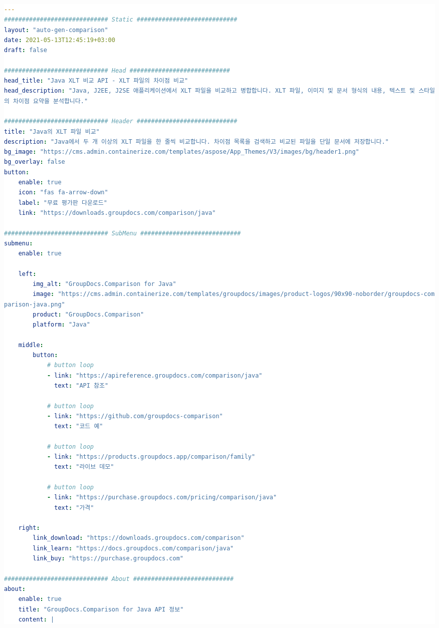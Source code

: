 ```yaml
---
############################# Static ############################
layout: "auto-gen-comparison"
date: 2021-05-13T12:45:19+03:00
draft: false

############################# Head ############################
head_title: "Java XLT 비교 API - XLT 파일의 차이점 비교"
head_description: "Java, J2EE, J2SE 애플리케이션에서 XLT 파일을 비교하고 병합합니다. XLT 파일, 이미지 및 문서 형식의 내용, 텍스트 및 스타일의 차이점 요약을 분석합니다."

############################# Header ############################
title: "Java의 XLT 파일 비교"
description: "Java에서 두 개 이상의 XLT 파일을 한 줄씩 비교합니다. 차이점 목록을 검색하고 비교된 파일을 단일 문서에 저장합니다."
bg_image: "https://cms.admin.containerize.com/templates/aspose/App_Themes/V3/images/bg/header1.png"
bg_overlay: false
button:
    enable: true
    icon: "fas fa-arrow-down"
    label: "무료 평가판 다운로드"
    link: "https://downloads.groupdocs.com/comparison/java"

############################# SubMenu ############################
submenu:
    enable: true

    left:
        img_alt: "GroupDocs.Comparison for Java"
        image: "https://cms.admin.containerize.com/templates/groupdocs/images/product-logos/90x90-noborder/groupdocs-comparison-java.png"
        product: "GroupDocs.Comparison"
        platform: "Java"

    middle:
        button: 
            # button loop
            - link: "https://apireference.groupdocs.com/comparison/java"
              text: "API 참조"

            # button loop
            - link: "https://github.com/groupdocs-comparison"
              text: "코드 예"

            # button loop
            - link: "https://products.groupdocs.app/comparison/family"
              text: "라이브 데모"

            # button loop
            - link: "https://purchase.groupdocs.com/pricing/comparison/java"
              text: "가격"

    right:
        link_download: "https://downloads.groupdocs.com/comparison"
        link_learn: "https://docs.groupdocs.com/comparison/java"
        link_buy: "https://purchase.groupdocs.com"

############################# About ############################
about:
    enable: true
    title: "GroupDocs.Comparison for Java API 정보"
    content: |
```